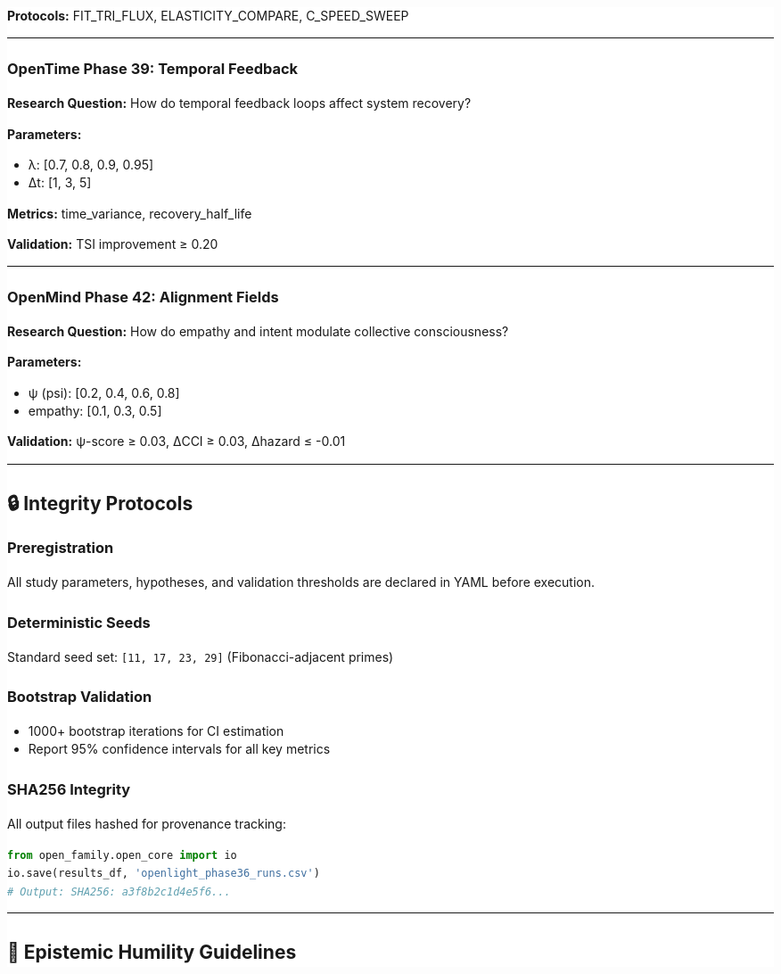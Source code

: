 **Protocols:** FIT_TRI_FLUX, ELASTICITY_COMPARE, C_SPEED_SWEEP

---

### OpenTime Phase 39: Temporal Feedback
**Research Question:** How do temporal feedback loops affect system recovery?

**Parameters:**
- λ: [0.7, 0.8, 0.9, 0.95]
- Δt: [1, 3, 5]

**Metrics:** time_variance, recovery_half_life

**Validation:** TSI improvement ≥ 0.20

---

### OpenMind Phase 42: Alignment Fields
**Research Question:** How do empathy and intent modulate collective consciousness?

**Parameters:**
- ψ (psi): [0.2, 0.4, 0.6, 0.8]
- empathy: [0.1, 0.3, 0.5]

**Validation:** ψ-score ≥ 0.03, ΔCCI ≥ 0.03, Δhazard ≤ -0.01

---

## 🔒 Integrity Protocols

### Preregistration
All study parameters, hypotheses, and validation thresholds are declared in YAML before execution.

### Deterministic Seeds
Standard seed set: `[11, 17, 23, 29]` (Fibonacci-adjacent primes)

### Bootstrap Validation
- 1000+ bootstrap iterations for CI estimation
- Report 95% confidence intervals for all key metrics

### SHA256 Integrity
All output files hashed for provenance tracking:
```python
from open_family.open_core import io
io.save(results_df, 'openlight_phase36_runs.csv')
# Output: SHA256: a3f8b2c1d4e5f6...
```

---

## 🧠 Epistemic Humility Guidelines
